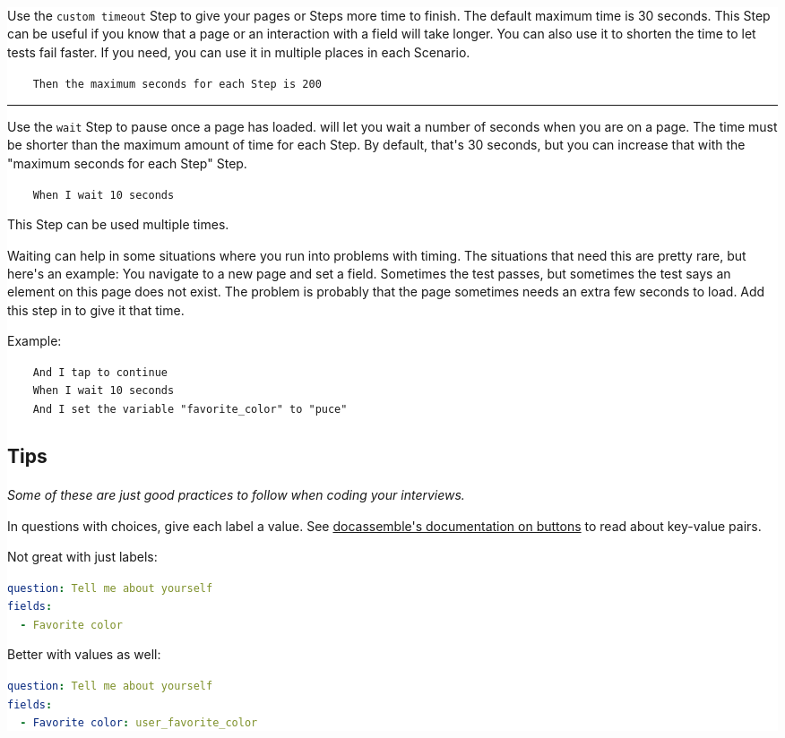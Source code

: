 
Use <span id="custom-timeout-step">the `custom timeout` Step</span> to give your pages or Steps more time to finish. The default maximum time is 30 seconds. This Step can be useful if you know that a page or an interaction with a field will take longer. You can also use it to shorten the time to let tests fail faster. If you need, you can use it in multiple places in each Scenario.

```
    Then the maximum seconds for each Step is 200
```

---

Use the `wait` Step to pause once a page has loaded. will let you wait a number of seconds when you are on a page. The time must be shorter than the maximum amount of time for each Step. By default, that's 30 seconds, but you can increase that with the "maximum seconds for each Step" Step.

```
    When I wait 10 seconds
```

This Step can be used multiple times.

Waiting can help in some situations where you run into problems with timing. The situations that need this are pretty rare, but here's an example: You navigate to a new page and set a field. Sometimes the test passes, but sometimes the test says an element on this page does not exist. The problem is probably that the page sometimes needs an extra few seconds to load. Add this step in to give it that time.

Example:

```
    And I tap to continue
    When I wait 10 seconds
    And I set the variable "favorite_color" to "puce"
```







## Tips

_Some of these are just good practices to follow when coding your interviews._

In questions with choices, give each label a value. See [docassemble's documentation on buttons](https://docassemble.org/docs/fields.html#field%20with%20buttons) to read about key-value pairs.

Not great with just labels:
```yaml
question: Tell me about yourself
fields:
  - Favorite color
```

Better with values as well:
```yaml
question: Tell me about yourself
fields:
  - Favorite color: user_favorite_color
```
